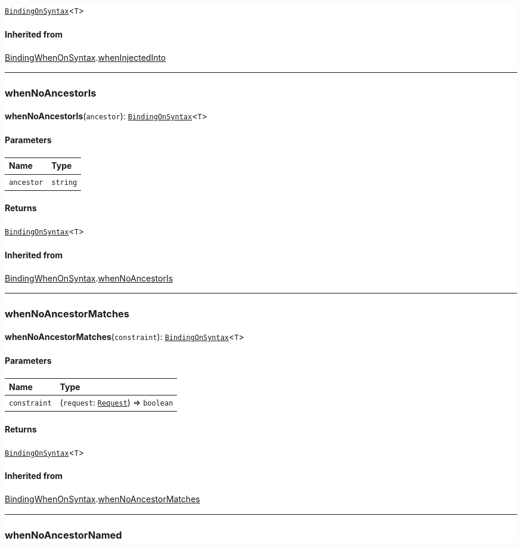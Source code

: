 [`BindingOnSyntax`](/auto-docs/editor/interfaces/interfaces.BindingOnSyntax.md)<`T`>

#### Inherited from

[BindingWhenOnSyntax](/auto-docs/editor/interfaces/interfaces.BindingWhenOnSyntax.md).[whenInjectedInto](/auto-docs/editor/interfaces/interfaces.BindingWhenOnSyntax.md#wheninjectedinto)

***

### whenNoAncestorIs

**whenNoAncestorIs**(`ancestor`): [`BindingOnSyntax`](/auto-docs/editor/interfaces/interfaces.BindingOnSyntax.md)<`T`>

#### Parameters

| Name | Type |
| :------ | :------ |
| `ancestor` | `string` | `NewableFunction` |

#### Returns

[`BindingOnSyntax`](/auto-docs/editor/interfaces/interfaces.BindingOnSyntax.md)<`T`>

#### Inherited from

[BindingWhenOnSyntax](/auto-docs/editor/interfaces/interfaces.BindingWhenOnSyntax.md).[whenNoAncestorIs](/auto-docs/editor/interfaces/interfaces.BindingWhenOnSyntax.md#whennoancestoris)

***

### whenNoAncestorMatches

**whenNoAncestorMatches**(`constraint`): [`BindingOnSyntax`](/auto-docs/editor/interfaces/interfaces.BindingOnSyntax.md)<`T`>

#### Parameters

| Name | Type |
| :------ | :------ |
| `constraint` | (`request`: [`Request`](/auto-docs/editor/interfaces/interfaces.Request.md)) => `boolean` |

#### Returns

[`BindingOnSyntax`](/auto-docs/editor/interfaces/interfaces.BindingOnSyntax.md)<`T`>

#### Inherited from

[BindingWhenOnSyntax](/auto-docs/editor/interfaces/interfaces.BindingWhenOnSyntax.md).[whenNoAncestorMatches](/auto-docs/editor/interfaces/interfaces.BindingWhenOnSyntax.md#whennoancestormatches)

***

### whenNoAncestorNamed
